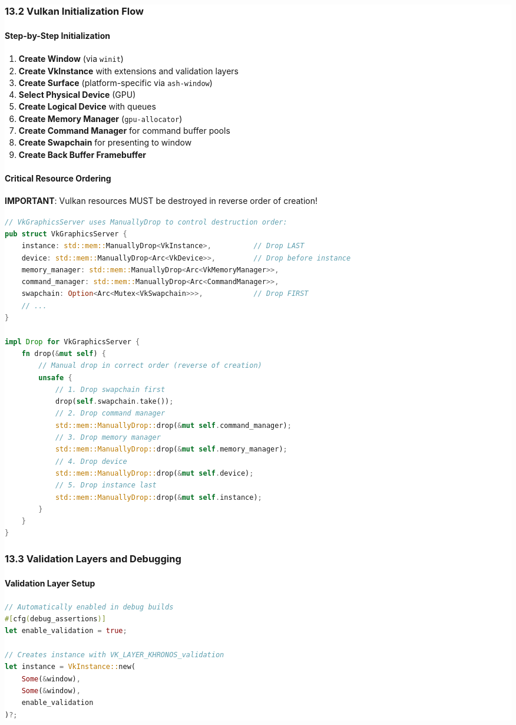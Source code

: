 ### 13.2 Vulkan Initialization Flow

#### Step-by-Step Initialization
1. **Create Window** (via `winit`)
2. **Create VkInstance** with extensions and validation layers
3. **Create Surface** (platform-specific via `ash-window`)
4. **Select Physical Device** (GPU)
5. **Create Logical Device** with queues
6. **Create Memory Manager** (`gpu-allocator`)
7. **Create Command Manager** for command buffer pools
8. **Create Swapchain** for presenting to window
9. **Create Back Buffer Framebuffer**

#### Critical Resource Ordering
**IMPORTANT**: Vulkan resources MUST be destroyed in reverse order of creation!

```rust
// VkGraphicsServer uses ManuallyDrop to control destruction order:
pub struct VkGraphicsServer {
    instance: std::mem::ManuallyDrop<VkInstance>,          // Drop LAST
    device: std::mem::ManuallyDrop<Arc<VkDevice>>,         // Drop before instance
    memory_manager: std::mem::ManuallyDrop<Arc<VkMemoryManager>>,
    command_manager: std::mem::ManuallyDrop<Arc<CommandManager>>,
    swapchain: Option<Arc<Mutex<VkSwapchain>>>,            // Drop FIRST
    // ...
}

impl Drop for VkGraphicsServer {
    fn drop(&mut self) {
        // Manual drop in correct order (reverse of creation)
        unsafe {
            // 1. Drop swapchain first
            drop(self.swapchain.take());
            // 2. Drop command manager
            std::mem::ManuallyDrop::drop(&mut self.command_manager);
            // 3. Drop memory manager
            std::mem::ManuallyDrop::drop(&mut self.memory_manager);
            // 4. Drop device
            std::mem::ManuallyDrop::drop(&mut self.device);
            // 5. Drop instance last
            std::mem::ManuallyDrop::drop(&mut self.instance);
        }
    }
}
```

### 13.3 Validation Layers and Debugging

#### Validation Layer Setup
```rust
// Automatically enabled in debug builds
#[cfg(debug_assertions)]
let enable_validation = true;

// Creates instance with VK_LAYER_KHRONOS_validation
let instance = VkInstance::new(
    Some(&window),
    Some(&window),
    enable_validation
)?;
```
